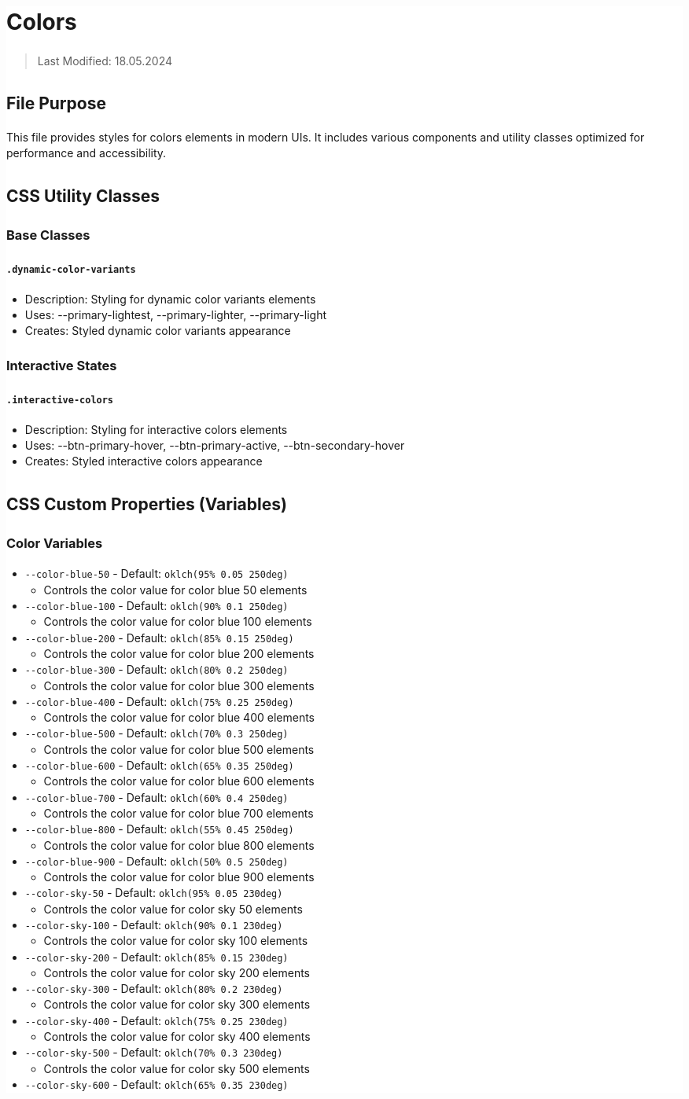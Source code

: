 # Colors
> Last Modified: 18.05.2024

## File Purpose

This file provides styles for colors elements in modern UIs. It includes various components and utility classes optimized for performance and accessibility.

## CSS Utility Classes

### Base Classes

#### `.dynamic-color-variants`
- Description: Styling for dynamic color variants elements
- Uses: --primary-lightest, --primary-lighter, --primary-light
- Creates: Styled dynamic color variants appearance

### Interactive States

#### `.interactive-colors`
- Description: Styling for interactive colors elements
- Uses: --btn-primary-hover, --btn-primary-active, --btn-secondary-hover
- Creates: Styled interactive colors appearance

## CSS Custom Properties (Variables)

### Color Variables
- `--color-blue-50` - Default: `oklch(95% 0.05 250deg)`
  - Controls the color value for color blue 50 elements
- `--color-blue-100` - Default: `oklch(90% 0.1 250deg)`
  - Controls the color value for color blue 100 elements
- `--color-blue-200` - Default: `oklch(85% 0.15 250deg)`
  - Controls the color value for color blue 200 elements
- `--color-blue-300` - Default: `oklch(80% 0.2 250deg)`
  - Controls the color value for color blue 300 elements
- `--color-blue-400` - Default: `oklch(75% 0.25 250deg)`
  - Controls the color value for color blue 400 elements
- `--color-blue-500` - Default: `oklch(70% 0.3 250deg)`
  - Controls the color value for color blue 500 elements
- `--color-blue-600` - Default: `oklch(65% 0.35 250deg)`
  - Controls the color value for color blue 600 elements
- `--color-blue-700` - Default: `oklch(60% 0.4 250deg)`
  - Controls the color value for color blue 700 elements
- `--color-blue-800` - Default: `oklch(55% 0.45 250deg)`
  - Controls the color value for color blue 800 elements
- `--color-blue-900` - Default: `oklch(50% 0.5 250deg)`
  - Controls the color value for color blue 900 elements
- `--color-sky-50` - Default: `oklch(95% 0.05 230deg)`
  - Controls the color value for color sky 50 elements
- `--color-sky-100` - Default: `oklch(90% 0.1 230deg)`
  - Controls the color value for color sky 100 elements
- `--color-sky-200` - Default: `oklch(85% 0.15 230deg)`
  - Controls the color value for color sky 200 elements
- `--color-sky-300` - Default: `oklch(80% 0.2 230deg)`
  - Controls the color value for color sky 300 elements
- `--color-sky-400` - Default: `oklch(75% 0.25 230deg)`
  - Controls the color value for color sky 400 elements
- `--color-sky-500` - Default: `oklch(70% 0.3 230deg)`
  - Controls the color value for color sky 500 elements
- `--color-sky-600` - Default: `oklch(65% 0.35 230deg)`